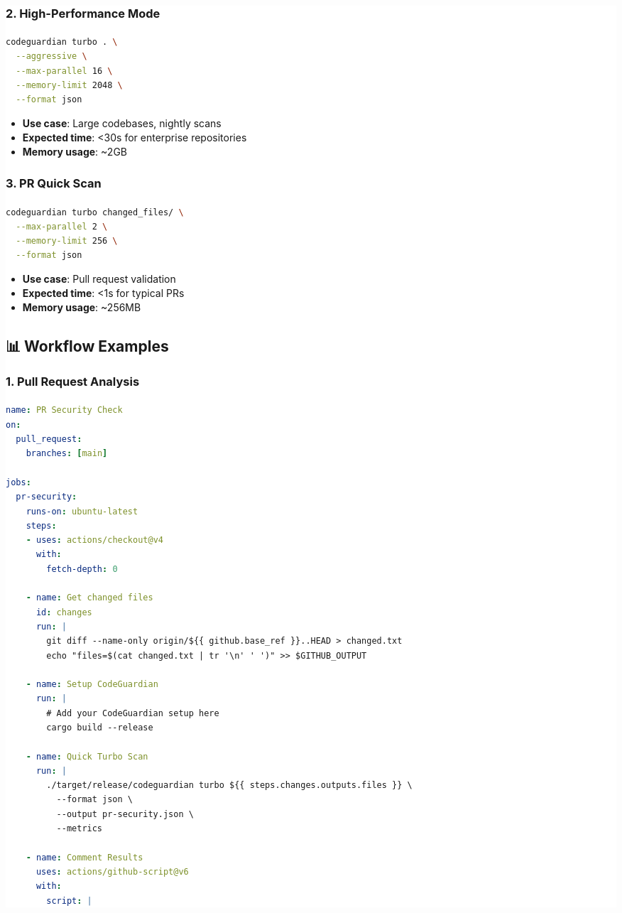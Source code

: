 ### 2. High-Performance Mode
```bash
codeguardian turbo . \
  --aggressive \
  --max-parallel 16 \
  --memory-limit 2048 \
  --format json
```
- **Use case**: Large codebases, nightly scans
- **Expected time**: <30s for enterprise repositories
- **Memory usage**: ~2GB

### 3. PR Quick Scan
```bash
codeguardian turbo changed_files/ \
  --max-parallel 2 \
  --memory-limit 256 \
  --format json
```
- **Use case**: Pull request validation
- **Expected time**: <1s for typical PRs
- **Memory usage**: ~256MB

## 📊 Workflow Examples

### 1. Pull Request Analysis

```yaml
name: PR Security Check
on:
  pull_request:
    branches: [main]

jobs:
  pr-security:
    runs-on: ubuntu-latest
    steps:
    - uses: actions/checkout@v4
      with:
        fetch-depth: 0
    
    - name: Get changed files
      id: changes
      run: |
        git diff --name-only origin/${{ github.base_ref }}..HEAD > changed.txt
        echo "files=$(cat changed.txt | tr '\n' ' ')" >> $GITHUB_OUTPUT
    
    - name: Setup CodeGuardian
      run: |
        # Add your CodeGuardian setup here
        cargo build --release
    
    - name: Quick Turbo Scan
      run: |
        ./target/release/codeguardian turbo ${{ steps.changes.outputs.files }} \
          --format json \
          --output pr-security.json \
          --metrics
    
    - name: Comment Results
      uses: actions/github-script@v6
      with:
        script: |
```